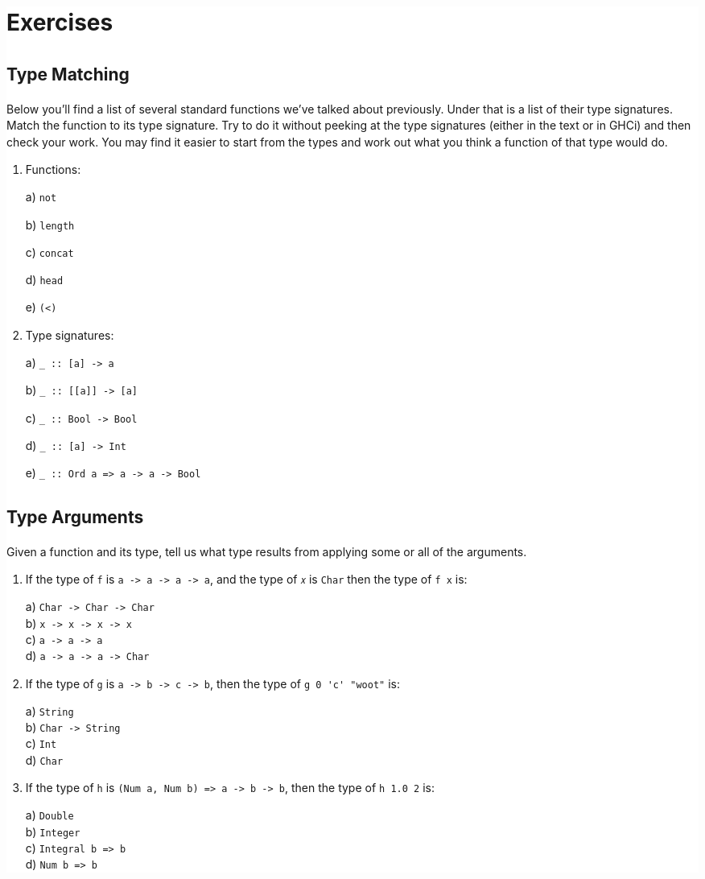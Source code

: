 # Exercises

## Type Matching
Below you’ll find a list of several standard functions we’ve talked about previously. Under that is a list of their type signatures. Match the function to its type signature. Try to do it without peeking at the type signatures (either in the text or in GHCi) and then check your work. You may find it easier to start from the types and work out what you think a function of that type would do.

1. Functions:

   a) `not`

   b) `length`

   c) `concat`

   d) `head`
   
   e) `(<)`
   
2. Type signatures:

   a) `_ :: [a] -> a`

   b) `_ :: [[a]] -> [a]`

   c) `_ :: Bool -> Bool`

   d) `_ :: [a] -> Int`

   e) `_ :: Ord a => a -> a -> Bool`

## Type Arguments
Given a function and its type, tell us what type results from applying some or all of the arguments.

1. If the type of `f` is `a -> a -> a -> a`, and the type of `𝑥` is `Char` then the type of `f x` is:

   a) `Char -> Char -> Char`  
   b) `x -> x -> x -> x`  
   c) `a -> a -> a`  
   d) `a -> a -> a -> Char`

2. If the type of `g` is `a -> b -> c -> b`, then the type of `g 0 'c' "woot"` is:

   a) `String`  
   b) `Char -> String`  
   c) `Int`  
   d) `Char`

3. If the type of `h` is `(Num a, Num b) => a -> b -> b`, then the type of `h 1.0 2` is:

   a) `Double`  
   b) `Integer`  
   c) `Integral b => b`  
   d) `Num b => b`
